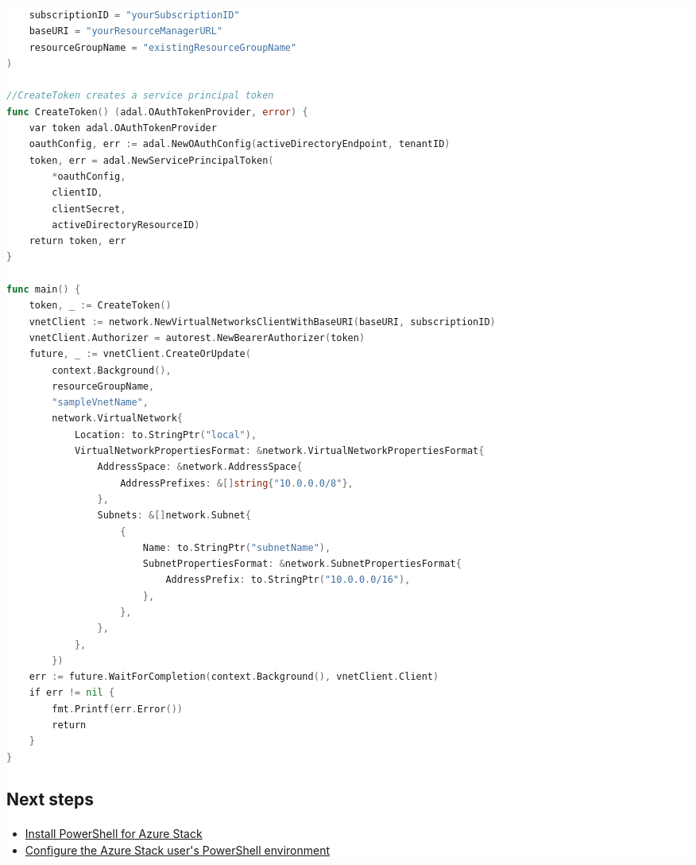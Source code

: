 ````go
    subscriptionID = "yourSubscriptionID"
    baseURI = "yourResourceManagerURL"
    resourceGroupName = "existingResourceGroupName"
)

//CreateToken creates a service principal token
func CreateToken() (adal.OAuthTokenProvider, error) {
    var token adal.OAuthTokenProvider
    oauthConfig, err := adal.NewOAuthConfig(activeDirectoryEndpoint, tenantID)
    token, err = adal.NewServicePrincipalToken(
        *oauthConfig,
        clientID,
        clientSecret,
        activeDirectoryResourceID)
    return token, err
}

func main() {
    token, _ := CreateToken()
    vnetClient := network.NewVirtualNetworksClientWithBaseURI(baseURI, subscriptionID)
    vnetClient.Authorizer = autorest.NewBearerAuthorizer(token)
    future, _ := vnetClient.CreateOrUpdate(
        context.Background(),
        resourceGroupName,
        "sampleVnetName",
        network.VirtualNetwork{
            Location: to.StringPtr("local"),
            VirtualNetworkPropertiesFormat: &network.VirtualNetworkPropertiesFormat{
                AddressSpace: &network.AddressSpace{
                    AddressPrefixes: &[]string{"10.0.0.0/8"},
                },
                Subnets: &[]network.Subnet{
                    {
                        Name: to.StringPtr("subnetName"),
                        SubnetPropertiesFormat: &network.SubnetPropertiesFormat{
                            AddressPrefix: to.StringPtr("10.0.0.0/16"),
                        },
                    },
                },
            },
        })
    err := future.WaitForCompletion(context.Background(), vnetClient.Client)
    if err != nil {
        fmt.Printf(err.Error())
        return
    }
}

````

## Next steps
* [Install PowerShell for Azure Stack](azure-stack-powershell-install.md)
* [Configure the Azure Stack user's PowerShell environment](azure-stack-powershell-configure-user.md)  
